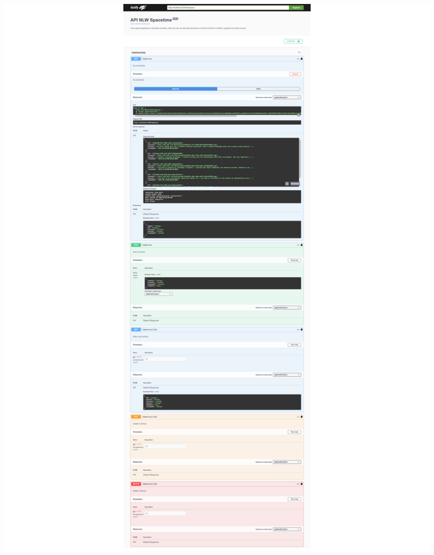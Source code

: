    <img src="https://github.com/KRochaS/NextLevelWeek12/blob/master/.github/screenshot-swagger-003.png"  width="986">
</p>
